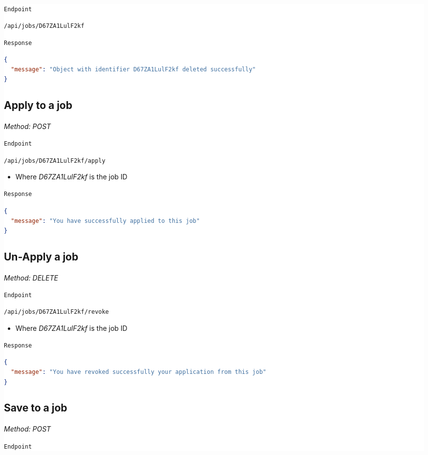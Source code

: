 `Endpoint`

```JS
/api/jobs/D67ZA1LulF2kf
```

`Response`

```JSON
{
  "message": "Object with identifier D67ZA1LulF2kf deleted successfully"
}
```

## Apply to a job

_Method: POST_

`Endpoint`

```JS
/api/jobs/D67ZA1LulF2kf/apply
```

- Where _D67ZA1LulF2kf_ is the job ID

`Response`

```JSON
{
  "message": "You have successfully applied to this job"
}
```

## Un-Apply a job

_Method: DELETE_

`Endpoint`

```JS
/api/jobs/D67ZA1LulF2kf/revoke
```

- Where _D67ZA1LulF2kf_ is the job ID

`Response`

```JSON
{
  "message": "You have revoked successfully your application from this job"
}
```

## Save to a job

_Method: POST_

`Endpoint`
